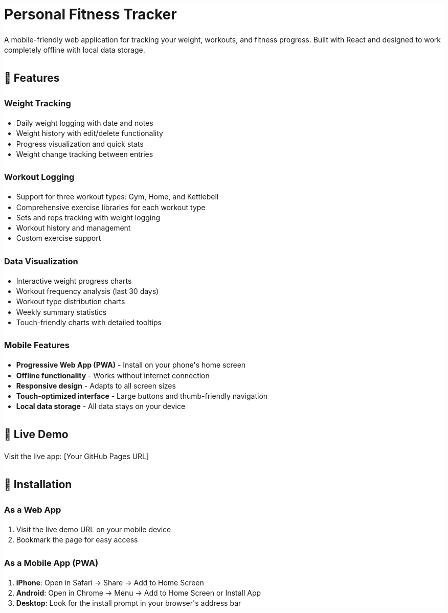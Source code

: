 # Personal Fitness Tracker

A mobile-friendly web application for tracking your weight, workouts, and fitness progress. Built with React and designed to work completely offline with local data storage.

## 🌟 Features

### Weight Tracking
- Daily weight logging with date and notes
- Weight history with edit/delete functionality
- Progress visualization and quick stats
- Weight change tracking between entries

### Workout Logging
- Support for three workout types: Gym, Home, and Kettlebell
- Comprehensive exercise libraries for each workout type
- Sets and reps tracking with weight logging
- Workout history and management
- Custom exercise support

### Data Visualization
- Interactive weight progress charts
- Workout frequency analysis (last 30 days)
- Workout type distribution charts
- Weekly summary statistics
- Touch-friendly charts with detailed tooltips

### Mobile Features
- **Progressive Web App (PWA)** - Install on your phone's home screen
- **Offline functionality** - Works without internet connection
- **Responsive design** - Adapts to all screen sizes
- **Touch-optimized interface** - Large buttons and thumb-friendly navigation
- **Local data storage** - All data stays on your device

## 🚀 Live Demo

Visit the live app: [Your GitHub Pages URL]

## 📱 Installation

### As a Web App
1. Visit the live demo URL on your mobile device
2. Bookmark the page for easy access

### As a Mobile App (PWA)
1. **iPhone**: Open in Safari → Share → Add to Home Screen
2. **Android**: Open in Chrome → Menu → Add to Home Screen or Install App
3. **Desktop**: Look for the install prompt in your browser's address bar
